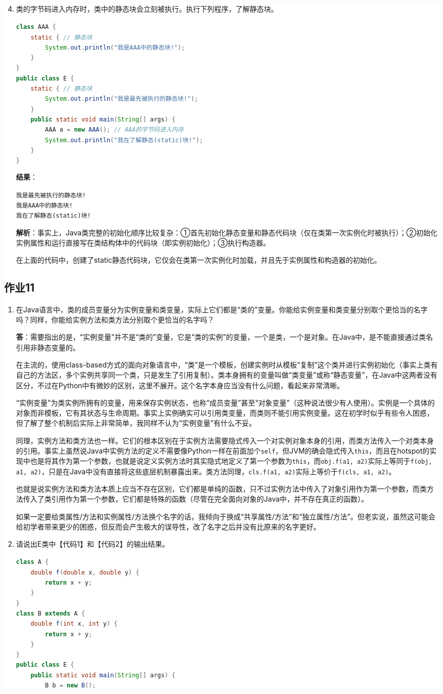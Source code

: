 4. 类的字节码进入内存时，类中的静态块会立刻被执行。执行下列程序，了解静态块。

   ```java
   class AAA {
       static { // 静态块
           System.out.println("我是AAA中的静态块!");
       }
   }
   public class E {
       static { // 静态块
           System.out.println("我是最先被执行的静态块!");
       }
       public static void main(String[] args) {
           AAA a = new AAA(); // AAA的字节码进入内存
           System.out.println("我在了解静态(static)块!");
       }
   }
   ```

   **结果**：

   ```
   我是最先被执行的静态块!
   我是AAA中的静态块!
   我在了解静态(static)块!
   ```

   **解析**：事实上，Java类完整的初始化顺序比较复杂：①首先初始化静态变量和静态代码块（仅在类第一次实例化时被执行）；②初始化实例属性和运行直接写在类结构体中的代码块（即实例初始化）；③执行构造器。

   在上面的代码中，创建了static静态代码块，它仅会在类第一次实例化时加载，并且先于实例属性和构造器的初始化。

## 作业11

1. 在Java语言中，类的成员变量分为实例变量和类变量，实际上它们都是“类的”变量。你能给实例变量和类变量分别取个更恰当的名字吗？同样，你能给实例方法和类方法分别取个更恰当的名字吗？

   **答**：需要指出的是，“实例变量”并不是“类的”变量，它是“类的实例”的变量，一个是类，一个是对象。在Java中，是不能直接通过类名引用非静态变量的。

   在主流的，使用class-based方式的面向对象语言中，“类”是一个模板，创建实例时从模板“复制”这个类并进行实例初始化（事实上类有自己的方法区，多个实例共享同一个类，只是发生了引用复制）。类本身拥有的变量叫做“类变量”或称“静态变量”，在Java中这两者没有区分，不过在Python中有微妙的区别，这里不展开。这个名字本身应当没有什么问题，看起来非常清晰。

   “实例变量”为类实例所拥有的变量，用来保存实例状态，也称“成员变量”甚至“对象变量”（这种说法很少有人使用）。实例是一个具体的对象而非模板，它有其状态与生命周期。事实上实例确实可以引用类变量，而类则不能引用实例变量。这在初学时似乎有些令人困惑，但了解了整个机制后实际上非常简单，我同样不认为“实例变量”有什么不妥。

   同理，实例方法和类方法也一样。它们的根本区别在于实例方法需要隐式传入一个对实例对象本身的引用，而类方法传入一个对类本身的引用。事实上虽然说Java中实例方法的定义不需要像Python一样在前面加个`self`，但JVM的确会隐式传入`this`，而且在hotspot的实现中也是将其作为第一个参数，也就是说定义实例方法时其实隐式地定义了第一个参数为`this`，而`obj.f(a1, a2)`实际上等同于`f(obj, a1, a2)`，只是在Java中没有直接将这些底层机制暴露出来。类方法同理，`cls.f(a1, a2)`实际上等价于`f(cls, a1, a2)`。

   也就是说实例方法和类方法本质上应当不存在区别，它们都是单纯的函数，只不过实例方法中传入了对象引用作为第一个参数，而类方法传入了类引用作为第一个参数，它们都是特殊的函数（尽管在完全面向对象的Java中，并不存在真正的函数）。

   如果一定要给类属性/方法和实例属性/方法换个名字的话，我倾向于换成“共享属性/方法”和“独立属性/方法”。但老实说，虽然这可能会给初学者带来更少的困惑，但反而会产生极大的误导性，改了名字之后并没有比原来的名字更好。

2. 请说出E类中【代码1】和【代码2】的输出结果。

   ```java
   class A {
       double f(double x, double y) {
           return x + y;
       }
   }
   class B extends A {
       double f(int x, int y) {
           return x + y;
       }
   }
   public class E {
       public static void main(String[] args) {
           B b = new B();
   ```